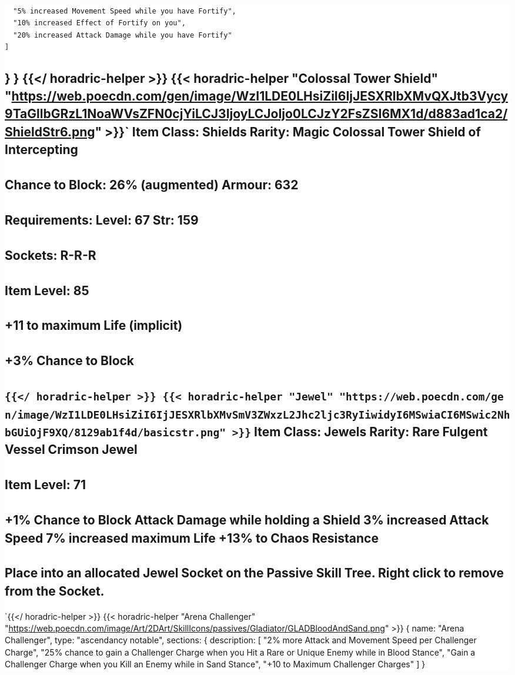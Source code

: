       "5% increased Movement Speed while you have Fortify",
      "10% increased Effect of Fortify on you",
      "20% increased Attack Damage while you have Fortify"
    ]
  }
}
{{</ horadric-helper >}}
{{< horadric-helper "Colossal Tower Shield" "https://web.poecdn.com/gen/image/WzI1LDE0LHsiZiI6IjJESXRlbXMvQXJtb3Vycy9TaGllbGRzL1NoaWVsZFN0cjYiLCJ3IjoyLCJoIjo0LCJzY2FsZSI6MX1d/d883ad1ca2/ShieldStr6.png" >}}`
Item Class: Shields
Rarity: Magic
Colossal Tower Shield of Intercepting
--------
Chance to Block: 26% (augmented)
Armour: 632
--------
Requirements:
Level: 67
Str: 159
--------
Sockets: R-R-R
--------
Item Level: 85
--------
+11 to maximum Life (implicit)
--------
+3% Chance to Block
--------
`{{</ horadric-helper >}}
{{< horadric-helper "Jewel" "https://web.poecdn.com/gen/image/WzI1LDE0LHsiZiI6IjJESXRlbXMvSmV3ZWxzL2Jhc2ljc3RyIiwidyI6MSwiaCI6MSwic2NhbGUiOjF9XQ/8129ab1f4d/basicstr.png" >}}`
Item Class: Jewels
Rarity: Rare
Fulgent Vessel
Crimson Jewel
--------
Item Level: 71
--------
+1% Chance to Block Attack Damage while holding a Shield
3% increased Attack Speed
7% increased maximum Life
+13% to Chaos Resistance
--------
Place into an allocated Jewel Socket on the Passive Skill Tree. Right click to remove from the Socket.
--------
`{{</ horadric-helper >}}
{{< horadric-helper "Arena Challenger" "https://web.poecdn.com/image/Art/2DArt/SkillIcons/passives/Gladiator/GLADBloodAndSand.png" >}}
{
  name: "Arena Challenger",
  type: "ascendancy notable",
  sections: {
    description: [
      "2% more Attack and Movement Speed per Challenger Charge",
      "25% chance to gain a Challenger Charge when you Hit a Rare or Unique Enemy while in Blood Stance",
      "Gain a Challenger Charge when you Kill an Enemy while in Sand Stance",
      "+10 to Maximum Challenger Charges"
    ]
  }